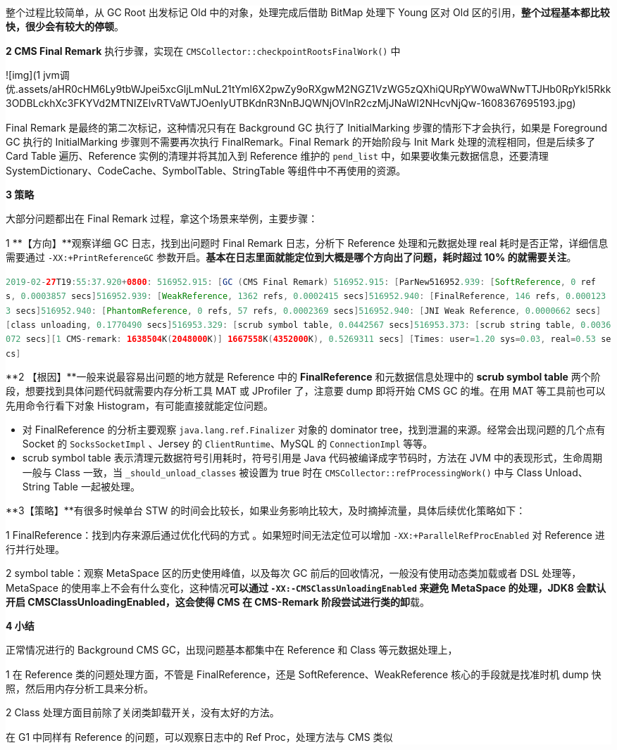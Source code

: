 
整个过程比较简单，从 GC Root 出发标记 Old 中的对象，处理完成后借助 BitMap 处理下 Young 区对 Old 区的引用，**整个过程基本都比较快，很少会有较大的停顿**。

**2  CMS Final Remark** 执行步骤，实现在 `CMSCollector::checkpointRootsFinalWork()` 中 

 ![img](1 jvm调优.assets/aHR0cHM6Ly9tbWJpei5xcGljLmNuL21tYml6X2pwZy9oRXgwM2NGZ1VzWG5zQXhiQURpYW0waWNwTTJHb0RpYkl5Rkk3ODBLckhXc3FKYVd2MTNIZElvRTVaWTJOenIyUTBKdnR3NnBJQWNjOVlnR2czMjJNaWI2NHcvNjQw-1608367695193.jpg) 

Final Remark 是最终的第二次标记，这种情况只有在 Background GC 执行了 InitialMarking 步骤的情形下才会执行，如果是 Foreground GC 执行的 InitialMarking 步骤则不需要再次执行 FinalRemark。Final Remark 的开始阶段与 Init Mark 处理的流程相同，但是后续多了 Card Table 遍历、Reference 实例的清理并将其加入到 Reference 维护的 `pend_list` 中，如果要收集元数据信息，还要清理 SystemDictionary、CodeCache、SymbolTable、StringTable 等组件中不再使用的资源。

**3 策略**

 大部分问题都出在 Final Remark 过程，拿这个场景来举例，主要步骤： 

1  **【方向】**观察详细 GC 日志，找到出问题时 Final Remark 日志，分析下 Reference 处理和元数据处理 real 耗时是否正常，详细信息需要通过 `-XX:+PrintReferenceGC` 参数开启。**基本在日志里面就能定位到大概是哪个方向出了问题，耗时超过 10% 的就需要关注**。 

```java
2019-02-27T19:55:37.920+0800: 516952.915: [GC (CMS Final Remark) 516952.915: [ParNew516952.939: [SoftReference, 0 refs, 0.0003857 secs]516952.939: [WeakReference, 1362 refs, 0.0002415 secs]516952.940: [FinalReference, 146 refs, 0.0001233 secs]516952.940: [PhantomReference, 0 refs, 57 refs, 0.0002369 secs]516952.940: [JNI Weak Reference, 0.0000662 secs]
[class unloading, 0.1770490 secs]516953.329: [scrub symbol table, 0.0442567 secs]516953.373: [scrub string table, 0.0036072 secs][1 CMS-remark: 1638504K(2048000K)] 1667558K(4352000K), 0.5269311 secs] [Times: user=1.20 sys=0.03, real=0.53 secs]
```



**2 【根因】**一般来说最容易出问题的地方就是 Reference 中的 **FinalReference** 和元数据信息处理中的 **scrub symbol table** 两个阶段，想要找到具体问题代码就需要内存分析工具 MAT 或 JProfiler 了，注意要 dump 即将开始 CMS GC 的堆。在用 MAT 等工具前也可以先用命令行看下对象 Histogram，有可能直接就能定位问题。

- 对 FinalReference 的分析主要观察 `java.lang.ref.Finalizer` 对象的 dominator tree，找到泄漏的来源。经常会出现问题的几个点有 Socket 的 `SocksSocketImpl` 、Jersey 的 `ClientRuntime`、MySQL 的 `ConnectionImpl` 等等。
- scrub symbol table 表示清理元数据符号引用耗时，符号引用是 Java 代码被编译成字节码时，方法在 JVM 中的表现形式，生命周期一般与 Class 一致，当 `_should_unload_classes` 被设置为 true 时在 `CMSCollector::refProcessingWork()` 中与 Class Unload、String Table 一起被处理。

**3【策略】**有很多时候单台 STW 的时间会比较长，如果业务影响比较大，及时摘掉流量，具体后续优化策略如下：

1 FinalReference：找到内存来源后通过优化代码的方式 。如果短时间无法定位可以增加 `-XX:+ParallelRefProcEnabled` 对 Reference 进行并行处理。

2 symbol table：观察 MetaSpace 区的历史使用峰值，以及每次 GC 前后的回收情况，一般没有使用动态类加载或者 DSL 处理等，MetaSpace 的使用率上不会有什么变化，这种情况**可以通过 `-XX:-CMSClassUnloadingEnabled` 来避免 MetaSpace 的处理，JDK8 会默认开启 CMSClassUnloadingEnabled，这会使得 CMS 在 CMS-Remark 阶段尝试进行类的卸**载。

**4 小结**

正常情况进行的 Background CMS GC，出现问题基本都集中在 Reference 和 Class 等元数据处理上，

1 在 Reference 类的问题处理方面，不管是 FinalReference，还是 SoftReference、WeakReference 核心的手段就是找准时机 dump 快照，然后用内存分析工具来分析。

2 Class 处理方面目前除了关闭类卸载开关，没有太好的方法。

在 G1 中同样有 Reference 的问题，可以观察日志中的 Ref Proc，处理方法与 CMS 类似
